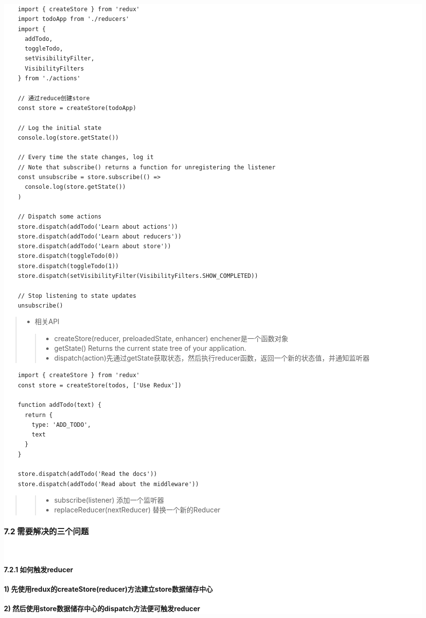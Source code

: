         import { createStore } from 'redux'
        import todoApp from './reducers'
        import {
          addTodo,
          toggleTodo,
          setVisibilityFilter,
          VisibilityFilters
        } from './actions'

        // 通过reduce创建store
        const store = createStore(todoApp)

        // Log the initial state
        console.log(store.getState())

        // Every time the state changes, log it
        // Note that subscribe() returns a function for unregistering the listener
        const unsubscribe = store.subscribe(() =>
          console.log(store.getState())
        )

        // Dispatch some actions
        store.dispatch(addTodo('Learn about actions'))
        store.dispatch(addTodo('Learn about reducers'))
        store.dispatch(addTodo('Learn about store'))
        store.dispatch(toggleTodo(0))
        store.dispatch(toggleTodo(1))
        store.dispatch(setVisibilityFilter(VisibilityFilters.SHOW_COMPLETED))

        // Stop listening to state updates
        unsubscribe()
> - 相关API
>> - createStore(reducer, preloadedState, enhancer) enchener是一个函数对象
>> - getState()​ Returns the current state tree of your application.
>> - ​dispatch(action)​ 先通过getState获取状态，然后执行reducer函数，返回一个新的状态值，并通知监听器
        
        import { createStore } from 'redux'
        const store = createStore(todos, ['Use Redux'])

        function addTodo(text) {
          return {
            type: 'ADD_TODO',
            text
          }
        }

        store.dispatch(addTodo('Read the docs'))
        store.dispatch(addTodo('Read about the middleware'))
>> - ​subscribe(listener)​ 添加一个监听器
>> - replaceReducer(nextReducer)​ 替换一个新的Reducer
        
<h3 id='7.2'>7.2 需要解决的三个问题</h3>  
          
<h4 id='7.2'>7.2.1 如何触发reducer</h4> 
        
#### 1) 先使用redux的createStore(reducer)方法建立store数据储存中心
#### 2) 然后使用store数据储存中心的dispatch方法便可触发reducer
    